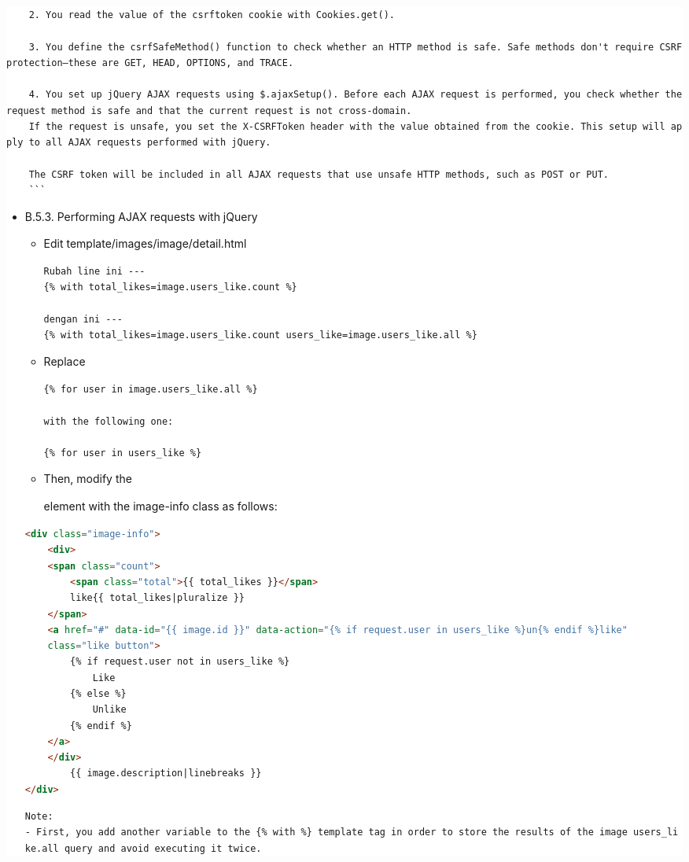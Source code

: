         2. You read the value of the csrftoken cookie with Cookies.get().

        3. You define the csrfSafeMethod() function to check whether an HTTP method is safe. Safe methods don't require CSRF protection—these are GET, HEAD, OPTIONS, and TRACE.

        4. You set up jQuery AJAX requests using $.ajaxSetup(). Before each AJAX request is performed, you check whether the request method is safe and that the current request is not cross-domain.
        If the request is unsafe, you set the X-CSRFToken header with the value obtained from the cookie. This setup will apply to all AJAX requests performed with jQuery.

        The CSRF token will be included in all AJAX requests that use unsafe HTTP methods, such as POST or PUT.
        ```
<a name="B53"></a>
- B.5.3. Performing AJAX requests with jQuery
    - Edit template/images/image/detail.html

        ```
        Rubah line ini ---
        {% with total_likes=image.users_like.count %}

        dengan ini ---
        {% with total_likes=image.users_like.count users_like=image.users_like.all %}

        ```
    - Replace

        ```
        {% for user in image.users_like.all %}

        with the following one:
        
        {% for user in users_like %}
        ```
    - Then, modify the <div> element with the image-info class as follows:

    ```html
    <div class="image-info">
        <div>
        <span class="count">
            <span class="total">{{ total_likes }}</span>
            like{{ total_likes|pluralize }}
        </span>
        <a href="#" data-id="{{ image.id }}" data-action="{% if request.user in users_like %}un{% endif %}like"
        class="like button">
            {% if request.user not in users_like %}
                Like
            {% else %}
                Unlike
            {% endif %}
        </a>
        </div>
            {{ image.description|linebreaks }}
    </div>
    ```
    ```
    Note:
    - First, you add another variable to the {% with %} template tag in order to store the results of the image users_like.all query and avoid executing it twice.
